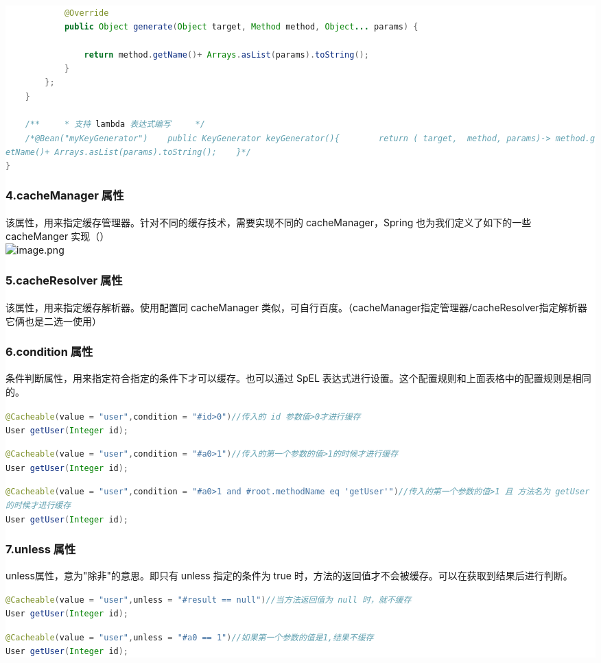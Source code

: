 ```java
            @Override
            public Object generate(Object target, Method method, Object... params) {

                return method.getName()+ Arrays.asList(params).toString();
            }
        };
    }

    /**     * 支持 lambda 表达式编写     */
    /*@Bean("myKeyGenerator")    public KeyGenerator keyGenerator(){        return ( target,  method, params)-> method.getName()+ Arrays.asList(params).toString();    }*/
}
```

### 4.cacheManager 属性

该属性，用来指定缓存管理器。针对不同的缓存技术，需要实现不同的 cacheManager，Spring 也为我们定义了如下的一些 cacheManger 实现（）  
![image.png](https://ucc.alicdn.com/pic/developer-ecology/urngpoxx4ky3i_33184ccaf7b746a1a0e64495b3b60914.png?x-oss-process=image/resize,w_1400/format,webp)

### 5.cacheResolver 属性

该属性，用来指定缓存解析器。使用配置同 cacheManager 类似，可自行百度。（cacheManager指定管理器/cacheResolver指定解析器 它俩也是二选一使用）

### 6.condition 属性

条件判断属性，用来指定符合指定的条件下才可以缓存。也可以通过 SpEL 表达式进行设置。这个配置规则和上面表格中的配置规则是相同的。

```java
@Cacheable(value = "user",condition = "#id>0")//传入的 id 参数值>0才进行缓存
User getUser(Integer id);
```

```java
@Cacheable(value = "user",condition = "#a0>1")//传入的第一个参数的值>1的时候才进行缓存
User getUser(Integer id);
```

```java
@Cacheable(value = "user",condition = "#a0>1 and #root.methodName eq 'getUser'")//传入的第一个参数的值>1 且 方法名为 getUser 的时候才进行缓存
User getUser(Integer id);
```

### 7.unless 属性

unless属性，意为"除非"的意思。即只有 unless 指定的条件为 true 时，方法的返回值才不会被缓存。可以在获取到结果后进行判断。

```java
@Cacheable(value = "user",unless = "#result == null")//当方法返回值为 null 时，就不缓存
User getUser(Integer id);
```

```java
@Cacheable(value = "user",unless = "#a0 == 1")//如果第一个参数的值是1,结果不缓存
User getUser(Integer id);
```
